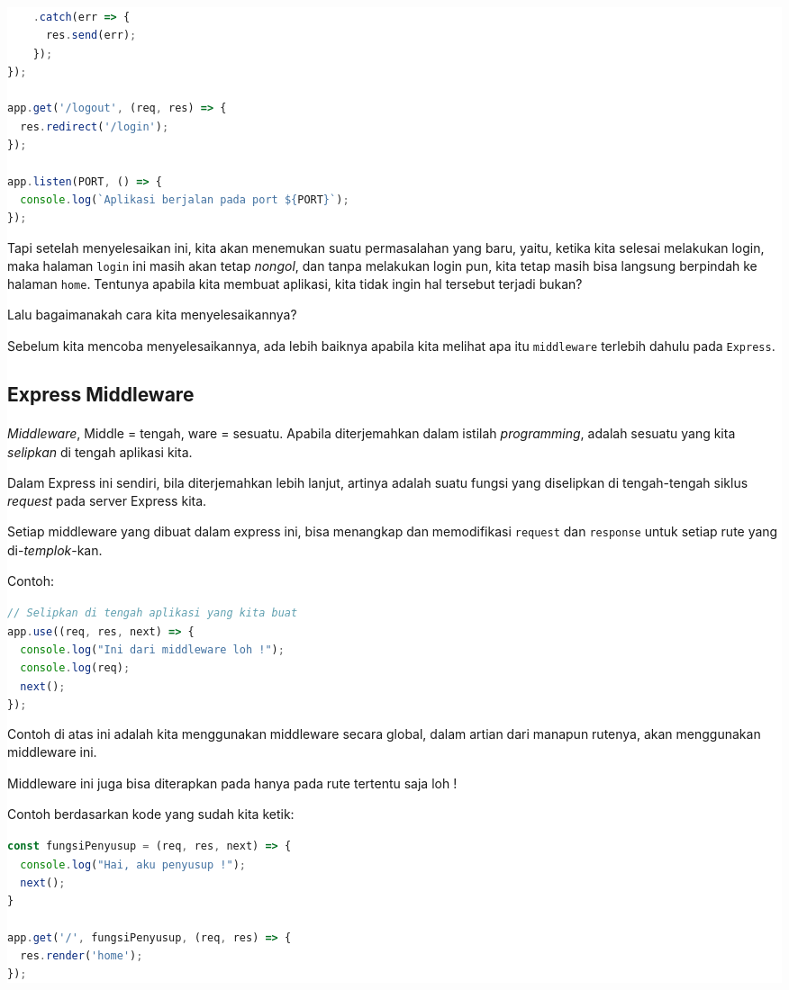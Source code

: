 ```javascript
    .catch(err => {
      res.send(err);
    });
});

app.get('/logout', (req, res) => {
  res.redirect('/login');
});

app.listen(PORT, () => {
  console.log(`Aplikasi berjalan pada port ${PORT}`);
});
```

Tapi setelah menyelesaikan ini, kita akan menemukan suatu permasalahan yang 
baru, yaitu, ketika kita selesai melakukan login, maka halaman `login` ini
masih akan tetap *nongol*, dan tanpa melakukan login pun, kita tetap masih 
bisa langsung berpindah ke halaman `home`. Tentunya apabila kita membuat
aplikasi, kita tidak ingin hal tersebut terjadi bukan?

Lalu bagaimanakah cara kita menyelesaikannya?

Sebelum kita mencoba menyelesaikannya, ada lebih baiknya apabila kita melihat
apa itu `middleware` terlebih dahulu pada `Express`.

## Express Middleware
*Middleware*, Middle = tengah, ware = sesuatu. Apabila diterjemahkan dalam
istilah *programming*, adalah sesuatu yang kita *selipkan* di tengah aplikasi
kita.

Dalam Express ini sendiri, bila diterjemahkan lebih lanjut, artinya adalah
suatu fungsi yang diselipkan di tengah-tengah siklus *request* pada server
Express kita.

Setiap middleware yang dibuat dalam express ini, bisa menangkap dan memodifikasi
`request` dan `response` untuk setiap rute yang di-*templok*-kan.

Contoh:
```javascript
// Selipkan di tengah aplikasi yang kita buat
app.use((req, res, next) => {
  console.log("Ini dari middleware loh !");
  console.log(req);
  next();
});
```

Contoh di atas ini adalah kita menggunakan middleware secara global, dalam
artian dari manapun rutenya, akan menggunakan middleware ini.

Middleware ini juga bisa diterapkan pada hanya pada rute tertentu saja loh !

Contoh berdasarkan kode yang sudah kita ketik:
```javascript
const fungsiPenyusup = (req, res, next) => {
  console.log("Hai, aku penyusup !");
  next();
}

app.get('/', fungsiPenyusup, (req, res) => {
  res.render('home');
});
```
